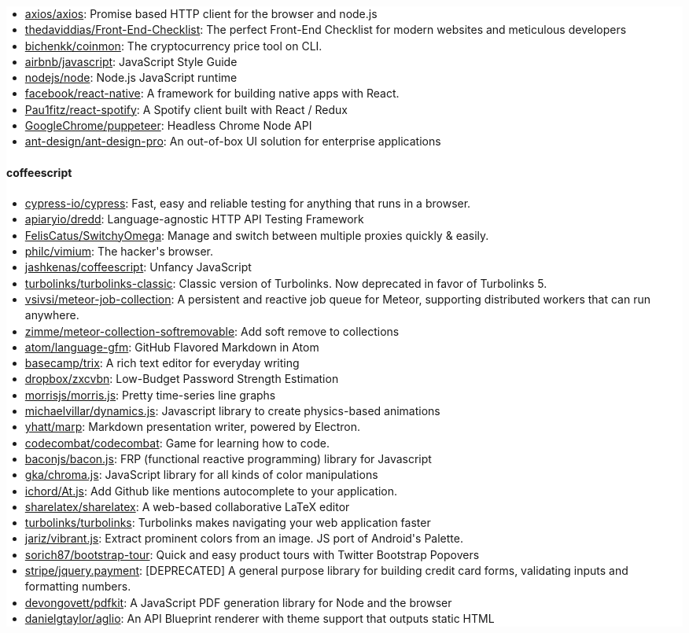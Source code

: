 * [axios/axios](https://github.com/axios/axios): Promise based HTTP client for the browser and node.js
* [thedaviddias/Front-End-Checklist](https://github.com/thedaviddias/Front-End-Checklist):  The perfect Front-End Checklist for modern websites and meticulous developers
* [bichenkk/coinmon](https://github.com/bichenkk/coinmon):  The cryptocurrency price tool on CLI. 
* [airbnb/javascript](https://github.com/airbnb/javascript): JavaScript Style Guide
* [nodejs/node](https://github.com/nodejs/node): Node.js JavaScript runtime 
* [facebook/react-native](https://github.com/facebook/react-native): A framework for building native apps with React.
* [Pau1fitz/react-spotify](https://github.com/Pau1fitz/react-spotify): A Spotify client built with React / Redux  
* [GoogleChrome/puppeteer](https://github.com/GoogleChrome/puppeteer): Headless Chrome Node API
* [ant-design/ant-design-pro](https://github.com/ant-design/ant-design-pro):  An out-of-box UI solution for enterprise applications

#### coffeescript
* [cypress-io/cypress](https://github.com/cypress-io/cypress): Fast, easy and reliable testing for anything that runs in a browser.
* [apiaryio/dredd](https://github.com/apiaryio/dredd): Language-agnostic HTTP API Testing Framework
* [FelisCatus/SwitchyOmega](https://github.com/FelisCatus/SwitchyOmega): Manage and switch between multiple proxies quickly & easily.
* [philc/vimium](https://github.com/philc/vimium): The hacker's browser.
* [jashkenas/coffeescript](https://github.com/jashkenas/coffeescript): Unfancy JavaScript
* [turbolinks/turbolinks-classic](https://github.com/turbolinks/turbolinks-classic): Classic version of Turbolinks. Now deprecated in favor of Turbolinks 5.
* [vsivsi/meteor-job-collection](https://github.com/vsivsi/meteor-job-collection): A persistent and reactive job queue for Meteor, supporting distributed workers that can run anywhere.
* [zimme/meteor-collection-softremovable](https://github.com/zimme/meteor-collection-softremovable): Add soft remove to collections
* [atom/language-gfm](https://github.com/atom/language-gfm): GitHub Flavored Markdown in Atom
* [basecamp/trix](https://github.com/basecamp/trix): A rich text editor for everyday writing
* [dropbox/zxcvbn](https://github.com/dropbox/zxcvbn): Low-Budget Password Strength Estimation
* [morrisjs/morris.js](https://github.com/morrisjs/morris.js): Pretty time-series line graphs
* [michaelvillar/dynamics.js](https://github.com/michaelvillar/dynamics.js): Javascript library to create physics-based animations
* [yhatt/marp](https://github.com/yhatt/marp): Markdown presentation writer, powered by Electron.
* [codecombat/codecombat](https://github.com/codecombat/codecombat): Game for learning how to code.
* [baconjs/bacon.js](https://github.com/baconjs/bacon.js): FRP (functional reactive programming) library for Javascript
* [gka/chroma.js](https://github.com/gka/chroma.js): JavaScript library for all kinds of color manipulations
* [ichord/At.js](https://github.com/ichord/At.js): Add Github like mentions autocomplete to your application.
* [sharelatex/sharelatex](https://github.com/sharelatex/sharelatex): A web-based collaborative LaTeX editor
* [turbolinks/turbolinks](https://github.com/turbolinks/turbolinks): Turbolinks makes navigating your web application faster
* [jariz/vibrant.js](https://github.com/jariz/vibrant.js): Extract prominent colors from an image. JS port of Android's Palette.
* [sorich87/bootstrap-tour](https://github.com/sorich87/bootstrap-tour): Quick and easy product tours with Twitter Bootstrap Popovers
* [stripe/jquery.payment](https://github.com/stripe/jquery.payment): [DEPRECATED] A general purpose library for building credit card forms, validating inputs and formatting numbers.
* [devongovett/pdfkit](https://github.com/devongovett/pdfkit): A JavaScript PDF generation library for Node and the browser
* [danielgtaylor/aglio](https://github.com/danielgtaylor/aglio): An API Blueprint renderer with theme support that outputs static HTML
